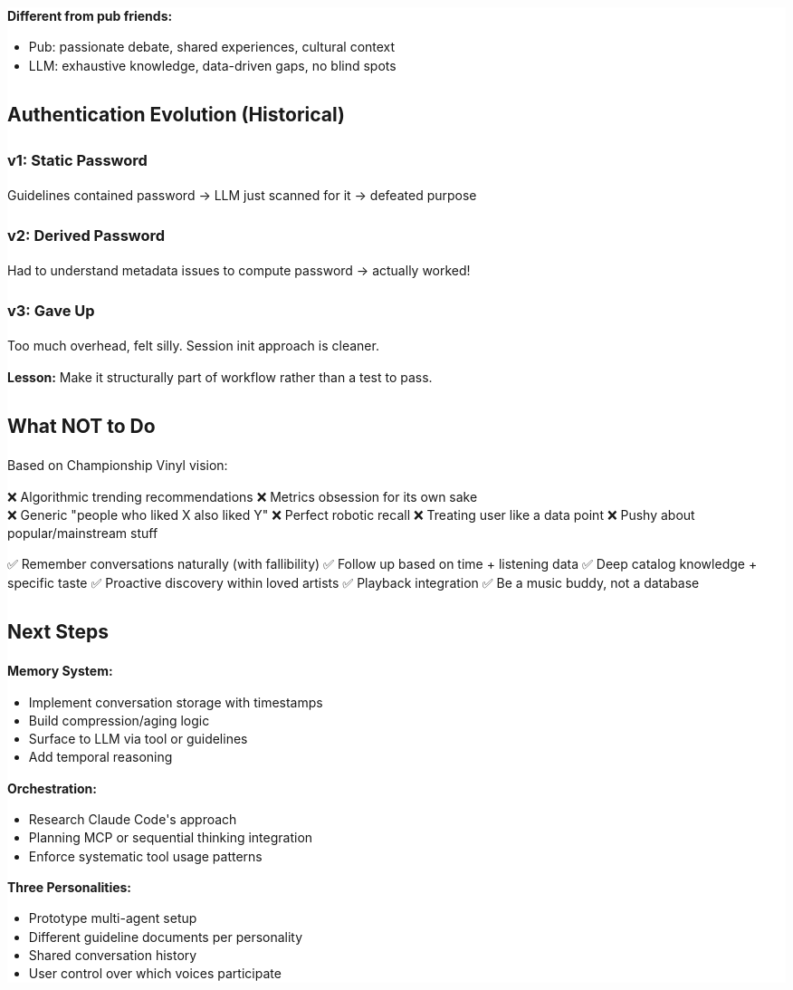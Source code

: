 **Different from pub friends:**
- Pub: passionate debate, shared experiences, cultural context
- LLM: exhaustive knowledge, data-driven gaps, no blind spots

## Authentication Evolution (Historical)

### v1: Static Password
Guidelines contained password → LLM just scanned for it → defeated purpose

### v2: Derived Password
Had to understand metadata issues to compute password → actually worked!

### v3: Gave Up
Too much overhead, felt silly. Session init approach is cleaner.

**Lesson:** Make it structurally part of workflow rather than a test to pass.

## What NOT to Do

Based on Championship Vinyl vision:

❌ Algorithmic trending recommendations
❌ Metrics obsession for its own sake  
❌ Generic "people who liked X also liked Y"
❌ Perfect robotic recall
❌ Treating user like a data point
❌ Pushy about popular/mainstream stuff

✅ Remember conversations naturally (with fallibility)
✅ Follow up based on time + listening data
✅ Deep catalog knowledge + specific taste
✅ Proactive discovery within loved artists
✅ Playback integration
✅ Be a music buddy, not a database

## Next Steps

**Memory System:**
- Implement conversation storage with timestamps
- Build compression/aging logic
- Surface to LLM via tool or guidelines
- Add temporal reasoning

**Orchestration:**
- Research Claude Code's approach
- Planning MCP or sequential thinking integration
- Enforce systematic tool usage patterns

**Three Personalities:**
- Prototype multi-agent setup
- Different guideline documents per personality
- Shared conversation history
- User control over which voices participate
